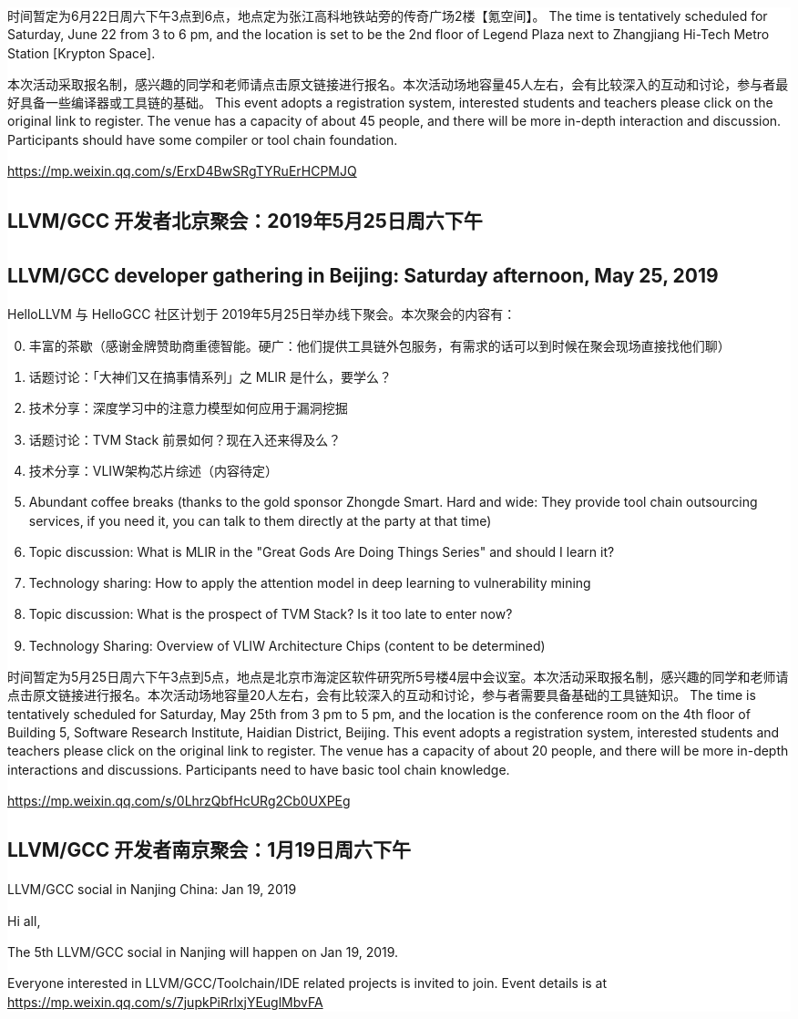 时间暂定为6月22日周六下午3点到6点，地点定为张江高科地铁站旁的传奇广场2楼【氪空间】。
The time is tentatively scheduled for Saturday, June 22 from 3 to 6 pm, and the location is set to be the 2nd floor of Legend Plaza next to Zhangjiang Hi-Tech Metro Station [Krypton Space].

本次活动采取报名制，感兴趣的同学和老师请点击原文链接进行报名。本次活动场地容量45人左右，会有比较深入的互动和讨论，参与者最好具备一些编译器或工具链的基础。
This event adopts a registration system, interested students and teachers please click on the original link to register. The venue has a capacity of about 45 people, and there will be more in-depth interaction and discussion. Participants should have some compiler or tool chain foundation.

https://mp.weixin.qq.com/s/ErxD4BwSRgTYRuErHCPMJQ

## LLVM/GCC 开发者北京聚会：2019年5月25日周六下午
## LLVM/GCC developer gathering in Beijing: Saturday afternoon, May 25, 2019

HelloLLVM 与 HelloGCC 社区计划于 2019年5月25日举办线下聚会。本次聚会的内容有：

0. 丰富的茶歇（感谢金牌赞助商重德智能。硬广：他们提供工具链外包服务，有需求的话可以到时候在聚会现场直接找他们聊）
1. 话题讨论：「大神们又在搞事情系列」之 MLIR 是什么，要学么？
2. 技术分享：深度学习中的注意力模型如何应用于漏洞挖掘
3. 话题讨论：TVM Stack 前景如何？现在入还来得及么？
4. 技术分享：VLIW架构芯片综述（内容待定）

0. Abundant coffee breaks (thanks to the gold sponsor Zhongde Smart. Hard and wide: They provide tool chain outsourcing services, if you need it, you can talk to them directly at the party at that time)
1. Topic discussion: What is MLIR in the "Great Gods Are Doing Things Series" and should I learn it?
2. Technology sharing: How to apply the attention model in deep learning to vulnerability mining
3. Topic discussion: What is the prospect of TVM Stack? Is it too late to enter now?
4. Technology Sharing: Overview of VLIW Architecture Chips (content to be determined)

时间暂定为5月25日周六下午3点到5点，地点是北京市海淀区软件研究所5号楼4层中会议室。本次活动采取报名制，感兴趣的同学和老师请点击原文链接进行报名。本次活动场地容量20人左右，会有比较深入的互动和讨论，参与者需要具备基础的工具链知识。
The time is tentatively scheduled for Saturday, May 25th from 3 pm to 5 pm, and the location is the conference room on the 4th floor of Building 5, Software Research Institute, Haidian District, Beijing. This event adopts a registration system, interested students and teachers please click on the original link to register. The venue has a capacity of about 20 people, and there will be more in-depth interactions and discussions. Participants need to have basic tool chain knowledge.

https://mp.weixin.qq.com/s/0LhrzQbfHcURg2Cb0UXPEg

## LLVM/GCC 开发者南京聚会：1月19日周六下午

LLVM/GCC social in Nanjing China: Jan 19, 2019

Hi all,

The 5th LLVM/GCC social in Nanjing will happen on Jan 19, 2019.

Everyone interested in LLVM/GCC/Toolchain/IDE related projects is
invited to join.
Event details is at https://mp.weixin.qq.com/s/7jupkPiRrlxjYEuglMbvFA

